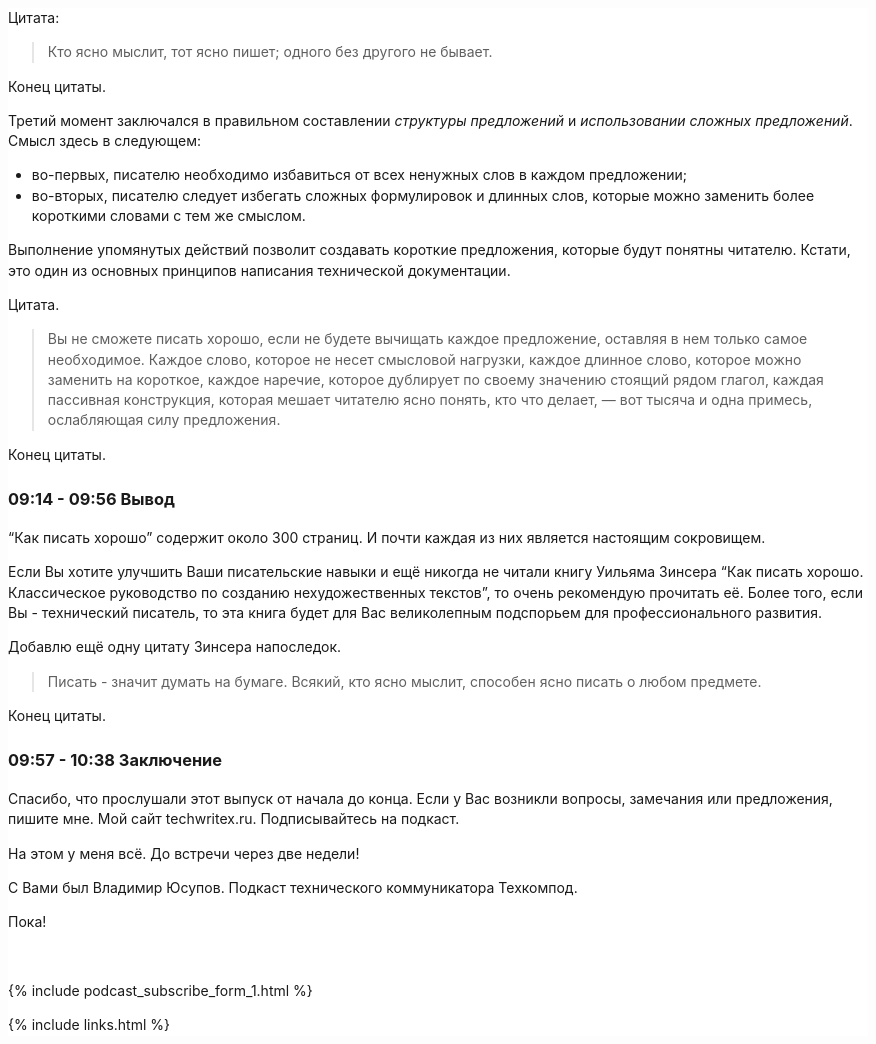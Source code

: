 Цитата:

> Кто ясно мыслит, тот ясно пишет; одного без другого не бывает.

Конец цитаты.

Третий момент заключался в правильном составлении *структуры предложений* и *использовании сложных предложений*. Смысл здесь в следующем:

- во-первых, писателю необходимо избавиться от всех ненужных слов в каждом предложении;
- во-вторых, писателю следует избегать сложных формулировок и длинных слов, которые можно заменить более короткими словами с тем же смыслом.

Выполнение упомянутых действий позволит создавать короткие предложения, которые будут понятны читателю. Кстати, это один из основных принципов написания технической документации.

Цитата.

> Вы не сможете писать хорошо, если не будете вычищать каждое предложение, оставляя в нем только самое необходимое. Каждое слово, которое не несет смысловой нагрузки, каждое длинное слово, которое можно заменить на короткое, каждое наречие, которое дублирует по своему значению стоящий рядом глагол, каждая пассивная конструкция, которая мешает читателю ясно понять, кто что делает, — вот тысяча и одна примесь, ослабляющая силу предложения.

Конец цитаты.

### 09:14 - 09:56 Вывод

“Как писать хорошо” содержит около 300 страниц. И почти каждая из них является настоящим сокровищем.

Если Вы хотите улучшить Ваши писательские навыки и ещё никогда не читали книгу Уильяма Зинсера “Как писать хорошо. Классическое руководство по созданию нехудожественных текстов”, то очень рекомендую прочитать её.
Более того, если Вы - технический писатель, то эта книга будет для Вас великолепным подспорьем для профессионального развития.

Добавлю ещё одну цитату Зинсера напоследок.

> Писать - значит думать на бумаге. Всякий, кто ясно мыслит, способен ясно писать о любом предмете.

Конец цитаты.

### 09:57 - 10:38 Заключение

Спасибо, что прослушали этот выпуск от начала до конца. Если у Вас возникли вопросы, замечания или предложения, пишите мне. Мой сайт techwritex.ru. Подписывайтесь на подкаст.

На этом у меня всё. До встречи через две недели!

С Вами был Владимир Юсупов. Подкаст технического коммуникатора Техкомпод. 

Пока!

<br>

{% include podcast_subscribe_form_1.html %}

{% include links.html %}
